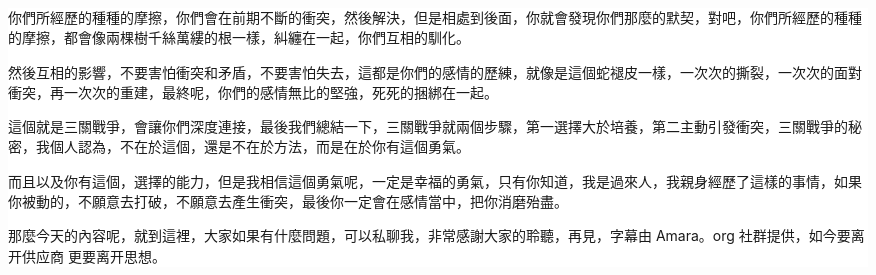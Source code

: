 你們所經歷的種種的摩擦，你們會在前期不斷的衝突，然後解決，但是相處到後面，你就會發現你們那麼的默契，對吧，你們所經歷的種種的摩擦，都會像兩棵樹千絲萬縷的根一樣，糾纏在一起，你們互相的馴化。

然後互相的影響，不要害怕衝突和矛盾，不要害怕失去，這都是你們的感情的歷練，就像是這個蛇褪皮一樣，一次次的撕裂，一次次的面對衝突，再一次次的重建，最終呢，你們的感情無比的堅強，死死的捆綁在一起。

這個就是三關戰爭，會讓你們深度連接，最後我們總結一下，三關戰爭就兩個步驟，第一選擇大於培養，第二主動引發衝突，三關戰爭的秘密，我個人認為，不在於這個，還是不在於方法，而是在於你有這個勇氣。

而且以及你有這個，選擇的能力，但是我相信這個勇氣呢，一定是幸福的勇氣，只有你知道，我是過來人，我親身經歷了這樣的事情，如果你被動的，不願意去打破，不願意去產生衝突，最後你一定會在感情當中，把你消磨殆盡。

那麼今天的內容呢，就到這裡，大家如果有什麼問題，可以私聊我，非常感謝大家的聆聽，再見，字幕由 Amara。org 社群提供，如今要离开供应商 更要离开思想。

